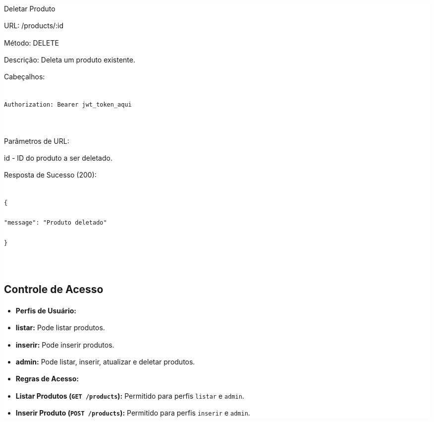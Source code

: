 Deletar Produto

URL: /products/:id

  

Método: DELETE

  

Descrição: Deleta um produto existente.

  

Cabeçalhos:

```

Authorization: Bearer jwt_token_aqui

  

```

Parâmetros de URL:

  

id - ID do produto a ser deletado.

Resposta de Sucesso (200):

```

{

"message": "Produto deletado"

}

  

```

  

##  **Controle de Acesso**

  

-  **Perfis de Usuário:**

-  **listar:** Pode listar produtos.

-  **inserir:** Pode inserir produtos.

-  **admin:** Pode listar, inserir, atualizar e deletar produtos.

-  **Regras de Acesso:**

-  **Listar Produtos (`GET /products`):** Permitido para perfis `listar` e `admin`.

-  **Inserir Produto (`POST /products`):** Permitido para perfis `inserir` e `admin`.

